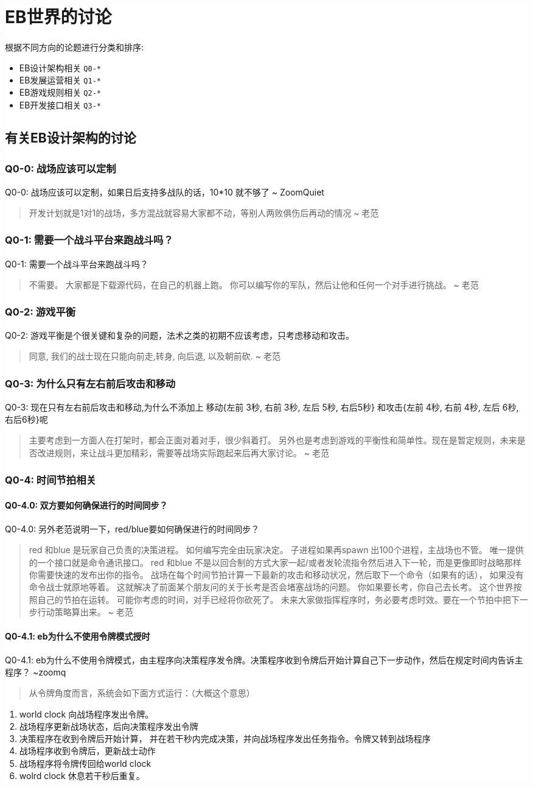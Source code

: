 

# EB世界的讨论 #
根据不同方向的论题进行分类和排序:
  * EB设计架构相关 `Q0-*`
  * EB发展运营相关 `Q1-*`
  * EB游戏规则相关 `Q2-*`
  * EB开发接口相关 `Q3-*`

## 有关EB设计架构的讨论 ##

### Q0-0: 战场应该可以定制 ###
Q0-0: 战场应该可以定制，如果日后支持多战队的话，10\*10 就不够了 ~ ZoomQuiet
> 开发计划就是1对1的战场，多方混战就容易大家都不动，等别人两败俱伤后再动的情况 ~ 老范

### Q0-1: 需要一个战斗平台来跑战斗吗？ ###
Q0-1: 需要一个战斗平台来跑战斗吗？
> 不需要。 大家都是下载源代码，在自己的机器上跑。 你可以编写你的军队，然后让他和任何一个对手进行挑战。  ~ 老范

### Q0-2: 游戏平衡 ###
Q0-2: 游戏平衡是个很关键和复杂的问题，法术之类的初期不应该考虑，只考虑移动和攻击。
> 同意, 我们的战士现在只能向前走,转身, 向后退, 以及朝前砍.  ~ 老范

### Q0-3: 为什么只有左右前后攻击和移动 ###
Q0-3: 现在只有左右前后攻击和移动,为什么不添加上 移动{左前 3秒, 右前 3秒, 左后 5秒, 右后5秒} 和攻击{左前 4秒, 右前 4秒, 左后 6秒, 右后6秒}呢
> 主要考虑到一方面人在打架时，都会正面对着对手，很少斜着打。 另外也是考虑到游戏的平衡性和简单性。现在是暂定规则，未来是否改进规则，来让战斗更加精彩，需要等战场实际跑起来后再大家讨论。 ~ 老范


### Q0-4: 时间节拍相关 ###

#### Q0-4.0: 双方要如何确保进行的时间同步？ ####
Q0-4.0: 另外老范说明一下，red/blue要如何确保进行的时间同步？

> red 和blue 是玩家自己负责的决策进程。 如何编写完全由玩家决定。 子进程如果再spawn 出100个进程，主战场也不管。 唯一提供的一个接口就是命令通讯接口。
> red 和blue 不是以回合制的方式大家一起/或者发轮流指令然后进入下一轮，而是更像即时战略那样你需要快速的发布出你的指令。 战场在每个时间节拍计算一下最新的攻击和移动状况，然后取下一个命令（如果有的话）， 如果没有命令战士就原地等着。 这就解决了前面某个朋友问的关于长考是否会堵塞战场的问题。  你如果要长考，你自己去长考。 这个世界按照自己的节拍在运转。 可能你考虑的时间，对手已经将你砍死了。  未来大家做指挥程序时，务必要考虑时效。要在一个节拍中把下一步行动策略算出来。 ~ 老范


#### Q0-4.1: eb为什么不使用令牌模式授时 ####
Q0-4.1: eb为什么不使用令牌模式，由主程序向决策程序发令牌。决策程序收到令牌后开始计算自己下一步动作，然后在规定时间内告诉主程序？ ~zoomq

> 从令牌角度而言，系统会如下面方式运行：（大概这个意思）

  1. world clock 向战场程序发出令牌。
  1. 战场程序更新战场状态，后向决策程序发出令牌
  1. 决策程序在收到令牌后开始计算， 并在若干秒内完成决策，并向战场程序发出任务指令。令牌又转到战场程序
  1. 战场程序收到令牌后，更新战士动作
  1. 战场程序将令牌传回给world clock
  1. wolrd clock 休息若干秒后重复。
